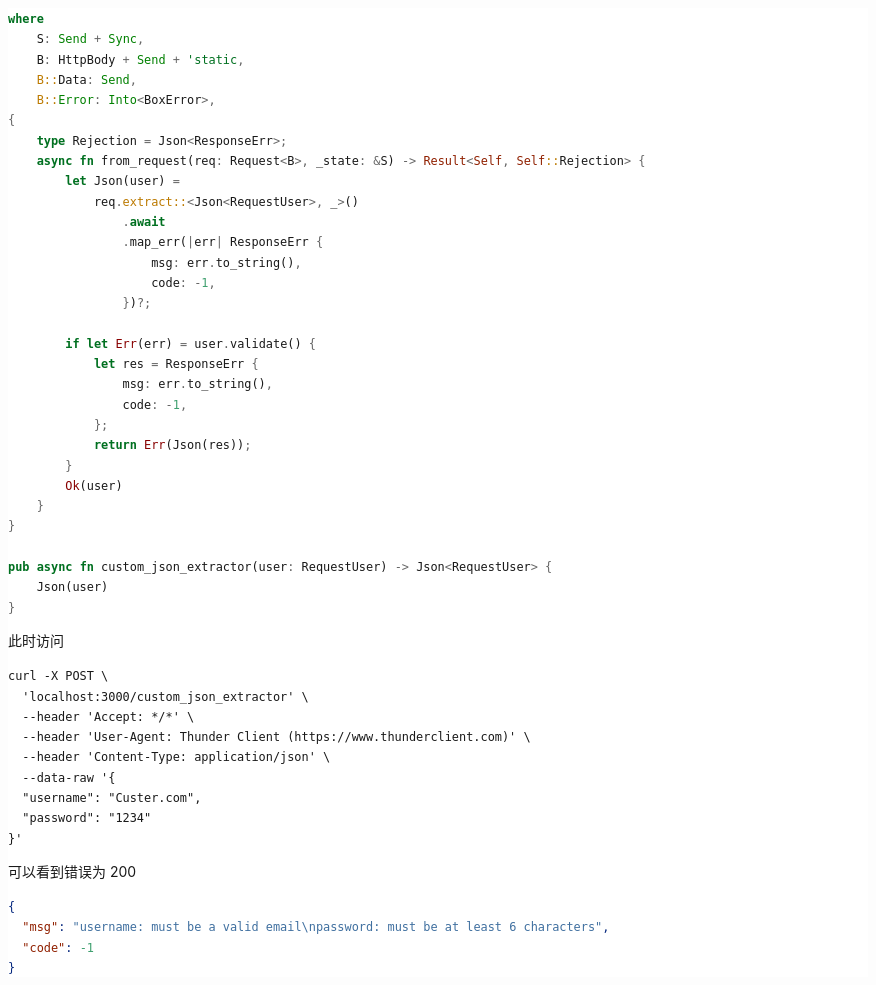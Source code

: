 ```rust
where
    S: Send + Sync,
    B: HttpBody + Send + 'static,
    B::Data: Send,
    B::Error: Into<BoxError>,
{
    type Rejection = Json<ResponseErr>;
    async fn from_request(req: Request<B>, _state: &S) -> Result<Self, Self::Rejection> {
        let Json(user) =
            req.extract::<Json<RequestUser>, _>()
                .await
                .map_err(|err| ResponseErr {
                    msg: err.to_string(),
                    code: -1,
                })?;

        if let Err(err) = user.validate() {
            let res = ResponseErr {
                msg: err.to_string(),
                code: -1,
            };
            return Err(Json(res));
        }
        Ok(user)
    }
}

pub async fn custom_json_extractor(user: RequestUser) -> Json<RequestUser> {
    Json(user)
}
```

此时访问

```shell
curl -X POST \
  'localhost:3000/custom_json_extractor' \
  --header 'Accept: */*' \
  --header 'User-Agent: Thunder Client (https://www.thunderclient.com)' \
  --header 'Content-Type: application/json' \
  --data-raw '{
  "username": "Custer.com",
  "password": "1234"
}'
```

可以看到错误为 200

```json
{
  "msg": "username: must be a valid email\npassword: must be at least 6 characters",
  "code": -1
}
```
